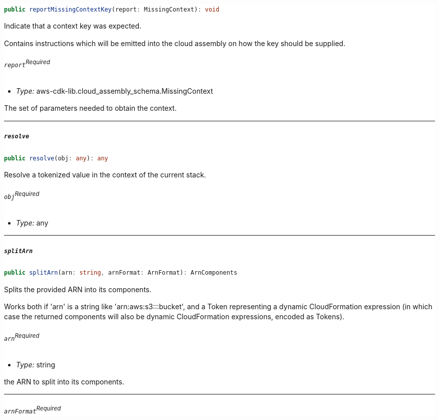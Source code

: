 ```typescript
public reportMissingContextKey(report: MissingContext): void
```

Indicate that a context key was expected.

Contains instructions which will be emitted into the cloud assembly on how
the key should be supplied.

###### `report`<sup>Required</sup> <a name="report" id="cdk-lib-examples.SmartStack.reportMissingContextKey.parameter.report"></a>

- *Type:* aws-cdk-lib.cloud_assembly_schema.MissingContext

The set of parameters needed to obtain the context.

---

##### `resolve` <a name="resolve" id="cdk-lib-examples.SmartStack.resolve"></a>

```typescript
public resolve(obj: any): any
```

Resolve a tokenized value in the context of the current stack.

###### `obj`<sup>Required</sup> <a name="obj" id="cdk-lib-examples.SmartStack.resolve.parameter.obj"></a>

- *Type:* any

---

##### `splitArn` <a name="splitArn" id="cdk-lib-examples.SmartStack.splitArn"></a>

```typescript
public splitArn(arn: string, arnFormat: ArnFormat): ArnComponents
```

Splits the provided ARN into its components.

Works both if 'arn' is a string like 'arn:aws:s3:::bucket',
and a Token representing a dynamic CloudFormation expression
(in which case the returned components will also be dynamic CloudFormation expressions,
encoded as Tokens).

###### `arn`<sup>Required</sup> <a name="arn" id="cdk-lib-examples.SmartStack.splitArn.parameter.arn"></a>

- *Type:* string

the ARN to split into its components.

---

###### `arnFormat`<sup>Required</sup> <a name="arnFormat" id="cdk-lib-examples.SmartStack.splitArn.parameter.arnFormat"></a>
